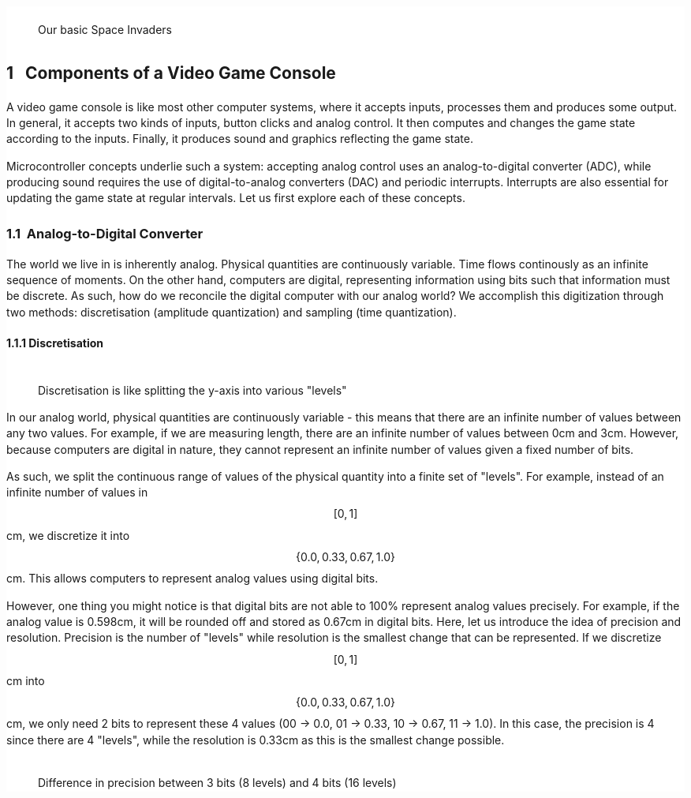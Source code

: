 <figure class="lazyload">
    <img class="responsive-image lazyload small" data-src="/images/posts/gaming_microcontroller/space_invaders_game.png">
    <figcaption>
        Our basic Space Invaders
    </figcaption>
</figure>

## 1&nbsp;&nbsp;&nbsp;Components of a Video Game Console
A video game console is like most other computer systems, where it accepts inputs, processes them and produces some output. In general, it accepts two kinds of inputs, button clicks and analog control. It then computes and changes the game state according to the inputs. Finally, it produces sound and graphics reflecting the game state. 

Microcontroller concepts underlie such a system: accepting analog control uses an analog-to-digital converter (ADC), while producing sound requires the use of digital-to-analog converters (DAC) and periodic interrupts. Interrupts are also essential for updating the game state at regular intervals. Let us first explore each of these concepts. 

### 1.1&nbsp;&nbsp;Analog-to-Digital Converter
The world we live in is inherently analog. Physical quantities are continuously variable. Time flows continously as an infinite sequence of moments. On the other hand, computers are digital, representing information using bits such that information must be discrete. As such, how do we reconcile the digital computer with our analog world? We accomplish this digitization through two methods: discretisation (amplitude quantization) and sampling (time quantization).

#### 1.1.1&nbsp;Discretisation
<figure class="lazyload">
    <img class="responsive-image lazyload" data-src="/images/posts/gaming_microcontroller/discretisation.png">
    <figcaption>
        Discretisation is like splitting the y-axis into various "levels"
    </figcaption>
</figure>

In our analog world, physical quantities are continuously variable - this means that there are an infinite number of values between any two values. For example, if we are measuring length, there are an infinite number of values between 0cm and 3cm. However, because computers are digital in nature, they cannot represent an infinite number of values given a fixed number of bits.

As such, we split the continuous range of values of the physical quantity into a finite set of "levels". For example, instead of an infinite number of values in $$[0, 1]$$ cm, we discretize it into $$\{0.0, 0.33, 0.67, 1.0\}$$ cm. This allows computers to represent analog values using digital bits.

However, one thing you might notice is that digital bits are not able to 100% represent analog values precisely. For example, if the analog value is 0.598cm, it will be rounded off and stored as 0.67cm in digital bits. Here, let us introduce the idea of precision and resolution. Precision is the number of "levels" while resolution is the smallest change that can be represented. If we discretize $$[0, 1]$$ cm into $$\{0.0, 0.33, 0.67, 1.0\}$$ cm, we only need 2 bits to represent these 4 values (00 -> 0.0, 01 -> 0.33, 10 -> 0.67, 11 -> 1.0). In this case, the precision is 4 since there are 4 "levels", while the resolution is 0.33cm as this is the smallest change possible. 

<figure class="lazyload">
    <img class="responsive-image lazyload large" data-src="/images/posts/gaming_microcontroller/more_bits_precision.png">
    <figcaption>
        Difference in precision between 3 bits (8 levels) and 4 bits (16 levels)
    </figcaption>
</figure>
